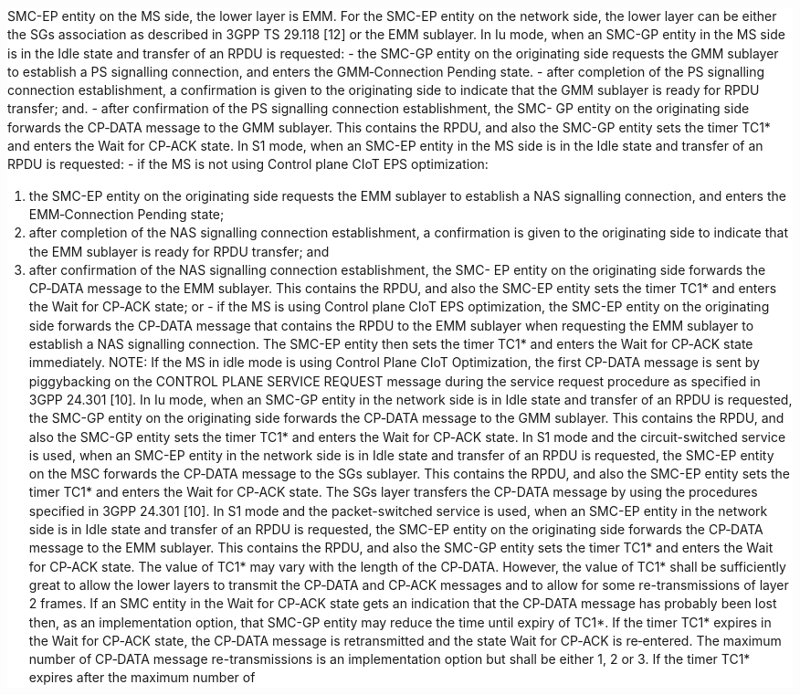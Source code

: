 SMC-EP entity on the MS side, the lower layer is EMM. For the SMC-EP entity on
the network side, the lower layer can be either the SGs association as
described in 3GPP TS 29.118 [12] or the EMM sublayer.
In Iu mode, when an SMC-GP entity in the MS side is in the Idle state and
transfer of an RPDU is requested:
\- the SMC-GP entity on the originating side requests the GMM sublayer to
establish a PS signalling connection, and enters the GMM‑Connection Pending
state.
\- after completion of the PS signalling connection establishment, a
confirmation is given to the originating side to indicate that the GMM
sublayer is ready for RPDU transfer; and.
\- after confirmation of the PS signalling connection establishment, the SMC-
GP entity on the originating side forwards the CP‑DATA message to the GMM
sublayer. This contains the RPDU, and also the SMC-GP entity sets the timer
TC1* and enters the Wait for CP‑ACK state.
In S1 mode, when an SMC-EP entity in the MS side is in the Idle state and
transfer of an RPDU is requested:
\- if the MS is not using Control plane CIoT EPS optimization:
1) the SMC-EP entity on the originating side requests the EMM sublayer to
establish a NAS signalling connection, and enters the EMM‑Connection Pending
state;
2) after completion of the NAS signalling connection establishment, a
confirmation is given to the originating side to indicate that the EMM
sublayer is ready for RPDU transfer; and
3) after confirmation of the NAS signalling connection establishment, the SMC-
EP entity on the originating side forwards the CP‑DATA message to the EMM
sublayer. This contains the RPDU, and also the SMC-EP entity sets the timer
TC1* and enters the Wait for CP‑ACK state; or
\- if the MS is using Control plane CIoT EPS optimization, the SMC-EP entity
on the originating side forwards the CP‑DATA message that contains the RPDU to
the EMM sublayer when requesting the EMM sublayer to establish a NAS
signalling connection. The SMC-EP entity then sets the timer TC1* and enters
the Wait for CP‑ACK state immediately.
NOTE: If the MS in idle mode is using Control Plane CIoT Optimization, the
first CP-DATA message is sent by piggybacking on the CONTROL PLANE SERVICE
REQUEST message during the service request procedure as specified in 3GPP
24.301 [10].
In Iu mode, when an SMC-GP entity in the network side is in Idle state and
transfer of an RPDU is requested, the SMC-GP entity on the originating side
forwards the CP‑DATA message to the GMM sublayer. This contains the RPDU, and
also the SMC-GP entity sets the timer TC1* and enters the Wait for CP‑ACK
state.
In S1 mode and the circuit-switched service is used, when an SMC-EP entity in
the network side is in Idle state and transfer of an RPDU is requested, the
SMC-EP entity on the MSC forwards the CP‑DATA message to the SGs sublayer.
This contains the RPDU, and also the SMC-EP entity sets the timer TC1* and
enters the Wait for CP‑ACK state. The SGs layer transfers the CP-DATA message
by using the procedures specified in 3GPP 24.301 [10].
In S1 mode and the packet-switched service is used, when an SMC-EP entity in
the network side is in Idle state and transfer of an RPDU is requested, the
SMC-EP entity on the originating side forwards the CP‑DATA message to the EMM
sublayer. This contains the RPDU, and also the SMC-GP entity sets the timer
TC1* and enters the Wait for CP‑ACK state.
The value of TC1* may vary with the length of the CP‑DATA. However, the value
of TC1* shall be sufficiently great to allow the lower layers to transmit the
CP‑DATA and CP‑ACK messages and to allow for some re-transmissions of layer 2
frames.
If an SMC entity in the Wait for CP‑ACK state gets an indication that the
CP‑DATA message has probably been lost then, as an implementation option, that
SMC-GP entity may reduce the time until expiry of TC1*.
If the timer TC1* expires in the Wait for CP‑ACK state, the CP‑DATA message is
retransmitted and the state Wait for CP‑ACK is re‑entered. The maximum number
of CP‑DATA message re-transmissions is an implementation option but shall be
either 1, 2 or 3. If the timer TC1* expires after the maximum number of